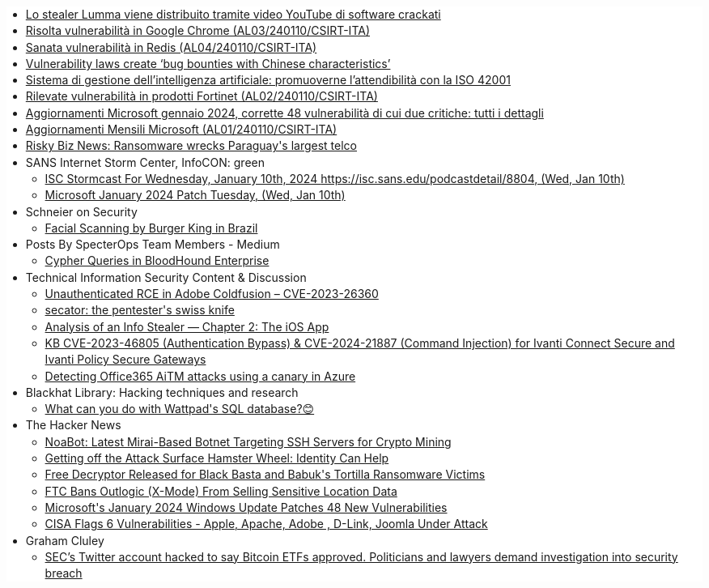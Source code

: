   - [Lo stealer Lumma viene distribuito tramite video YouTube di software crackati](https://www.securityinfo.it/2024/01/10/lo-stealer-lumma-viene-distribuito-tramite-video-youtube-di-software-crackati/)
  - [Risolta vulnerabilità in Google Chrome (AL03/240110/CSIRT-ITA)](https://www.csirt.gov.it/contenuti/risolta-vulnerabilita-in-google-chrome-al03-240110-csirt-ita)
  - [Sanata vulnerabilità in Redis (AL04/240110/CSIRT-ITA)](https://www.csirt.gov.it/contenuti/sanata-vulnerabilita-in-redis-al04-240110-csirt-ita)
  - [Vulnerability laws create ‘bug bounties with Chinese characteristics’](https://therecord.media/china-vulnerability-disclosure-military-government-dakota-cary)
  - [Sistema di gestione dell’intelligenza artificiale: promuoverne l’attendibilità con la ISO 42001](https://www.cybersecurity360.it/legal/sistema-di-gestione-dellintelligenza-artificiale-promuoverne-lattendibilita-con-la-iso-42001/)
  - [Rilevate vulnerabilità in prodotti Fortinet (AL02/240110/CSIRT-ITA)](https://www.csirt.gov.it/contenuti/rilevate-vulnerabilita-in-prodotti-fortinet-al02-240110-csirt-ita)
  - [Aggiornamenti Microsoft gennaio 2024, corrette 48 vulnerabilità di cui due critiche: tutti i dettagli](https://www.cybersecurity360.it/news/aggiornamenti-microsoft-gennaio-2024-corrette-48-vulnerabilita-di-cui-due-critiche-tutti-i-dettagli/)
  - [Aggiornamenti Mensili Microsoft (AL01/240110/CSIRT-ITA)](https://www.csirt.gov.it/contenuti/aggiornamenti-mensili-microsoft-al01-240110-csirt-ita)
  - [Risky Biz News: Ransomware wrecks Paraguay's largest telco](https://riskybiznews.substack.com/p/ransomware-wrecks-paraguay-largest-telco)
- SANS Internet Storm Center, InfoCON: green
  - [ISC Stormcast For Wednesday, January 10th, 2024 https://isc.sans.edu/podcastdetail/8804, (Wed, Jan 10th)](https://isc.sans.edu/diary/rss/30550)
  - [Microsoft January 2024 Patch Tuesday, (Wed, Jan 10th)](https://isc.sans.edu/diary/rss/30548)
- Schneier on Security
  - [Facial Scanning by Burger King in Brazil](https://www.schneier.com/blog/archives/2024/01/facial-scanning-by-burger-king-in-brazil.html)
- Posts By SpecterOps Team Members - Medium
  - [Cypher Queries in BloodHound Enterprise](https://posts.specterops.io/cypher-queries-in-bloodhound-enterprise-c7221a0d4bb3?source=rss----f05f8696e3cc---4)
- Technical Information Security Content & Discussion
  - [Unauthenticated RCE in Adobe Coldfusion – CVE-2023-26360](https://www.reddit.com/r/netsec/comments/19376kz/unauthenticated_rce_in_adobe_coldfusion/)
  - [secator: the pentester's swiss knife](https://www.reddit.com/r/netsec/comments/193bt88/secator_the_pentesters_swiss_knife/)
  - [Analysis of an Info Stealer — Chapter 2: The iOS App](https://www.reddit.com/r/netsec/comments/193hipv/analysis_of_an_info_stealer_chapter_2_the_ios_app/)
  - [KB CVE-2023-46805 (Authentication Bypass) & CVE-2024-21887 (Command Injection) for Ivanti Connect Secure and Ivanti Policy Secure Gateways](https://www.reddit.com/r/netsec/comments/193frtg/kb_cve202346805_authentication_bypass/)
  - [Detecting Office365 AiTM attacks using a canary in Azure](https://www.reddit.com/r/netsec/comments/1938ha9/detecting_office365_aitm_attacks_using_a_canary/)
- Blackhat Library: Hacking techniques and research
  - [What can you do with Wattpad's SQL database?😊](https://www.reddit.com/r/blackhat/comments/193ddor/what_can_you_do_with_wattpads_sql_database/)
- The Hacker News
  - [NoaBot: Latest Mirai-Based Botnet Targeting SSH Servers for Crypto Mining](https://thehackernews.com/2024/01/noabot-latest-mirai-based-botnet.html)
  - [Getting off the Attack Surface Hamster Wheel: Identity Can Help](https://thehackernews.com/2024/01/getting-off-attack-surface-hamster.html)
  - [Free Decryptor Released for Black Basta and Babuk's Tortilla Ransomware Victims](https://thehackernews.com/2024/01/free-decryptor-released-for-black-basta.html)
  - [FTC Bans Outlogic (X-Mode) From Selling Sensitive Location Data](https://thehackernews.com/2024/01/ftc-bans-outlogic-x-mode-from-selling.html)
  - [Microsoft's January 2024 Windows Update Patches 48 New Vulnerabilities](https://thehackernews.com/2024/01/microsofts-january-2024-windows-update.html)
  - [CISA Flags 6 Vulnerabilities - Apple, Apache, Adobe , D-Link, Joomla Under Attack](https://thehackernews.com/2024/01/cisa-flags-6-vulnerabilities-apple.html)
- Graham Cluley
  - [SEC’s Twitter account hacked to say Bitcoin ETFs approved. Politicians and lawyers demand investigation into security breach](https://www.bitdefender.com/blog/hotforsecurity/secs-twitter-account-hacked-to-say-bitcoin-etfs-approved-politicians-and-lawyers-demand-investigation-into-security-breach/)
